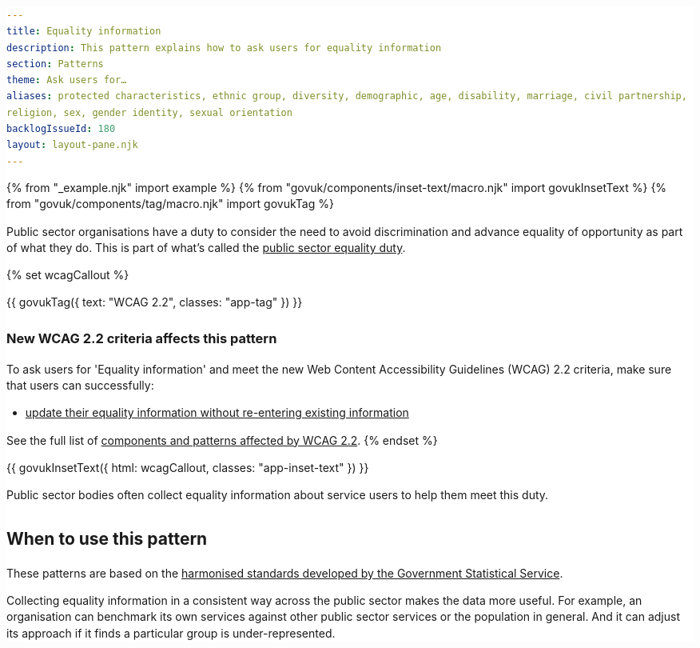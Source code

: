 ```yaml
---
title: Equality information
description: This pattern explains how to ask users for equality information
section: Patterns
theme: Ask users for…
aliases: protected characteristics, ethnic group, diversity, demographic, age, disability, marriage, civil partnership, religion, sex, gender identity, sexual orientation
backlogIssueId: 180
layout: layout-pane.njk
---
```


{% from "_example.njk" import example %}
{% from "govuk/components/inset-text/macro.njk" import govukInsetText %}
{% from "govuk/components/tag/macro.njk" import govukTag %}

Public sector organisations have a duty to consider the need to avoid discrimination and advance equality of opportunity as part of what they do. This is part of what’s called the [public sector equality duty](https://www.gov.uk/guidance/equality-act-2010-guidance#public-sector-equality-duty).

{% set wcagCallout %}

{{ govukTag({
  text: "WCAG 2.2",
  classes: "app-tag"
}) }}

### New WCAG 2.2 criteria affects this pattern

To ask users for 'Equality information' and meet the new Web Content Accessibility Guidelines (WCAG) 2.2 criteria, make sure that users can successfully:

- [update their equality information without re-entering existing information](/patterns/equality-information/#wcag-do-not-ask-reentry-equality-info)

See the full list of [components and patterns affected by WCAG 2.2](/accessibility/WCAG-2.2/#components-and-patterns-affected-in-the-design-system).
{% endset %}

{{ govukInsetText({
  html: wcagCallout,
  classes: "app-inset-text"
}) }}

Public sector bodies often collect equality information about service users to help them meet this duty.

## When to use this pattern

These patterns are based on the [harmonised standards developed by the Government Statistical Service](https://analysisfunction.civilservice.gov.uk/government-statistical-service-and-statistician-group/gss-support/gss-harmonisation-support/harmonised-standards-and-guidance/).

Collecting equality information in a consistent way across the public sector makes the data more useful. For example, an organisation can benchmark its own services against other public sector services or the population in general. And it can adjust its approach if it finds a particular group is under-represented.
